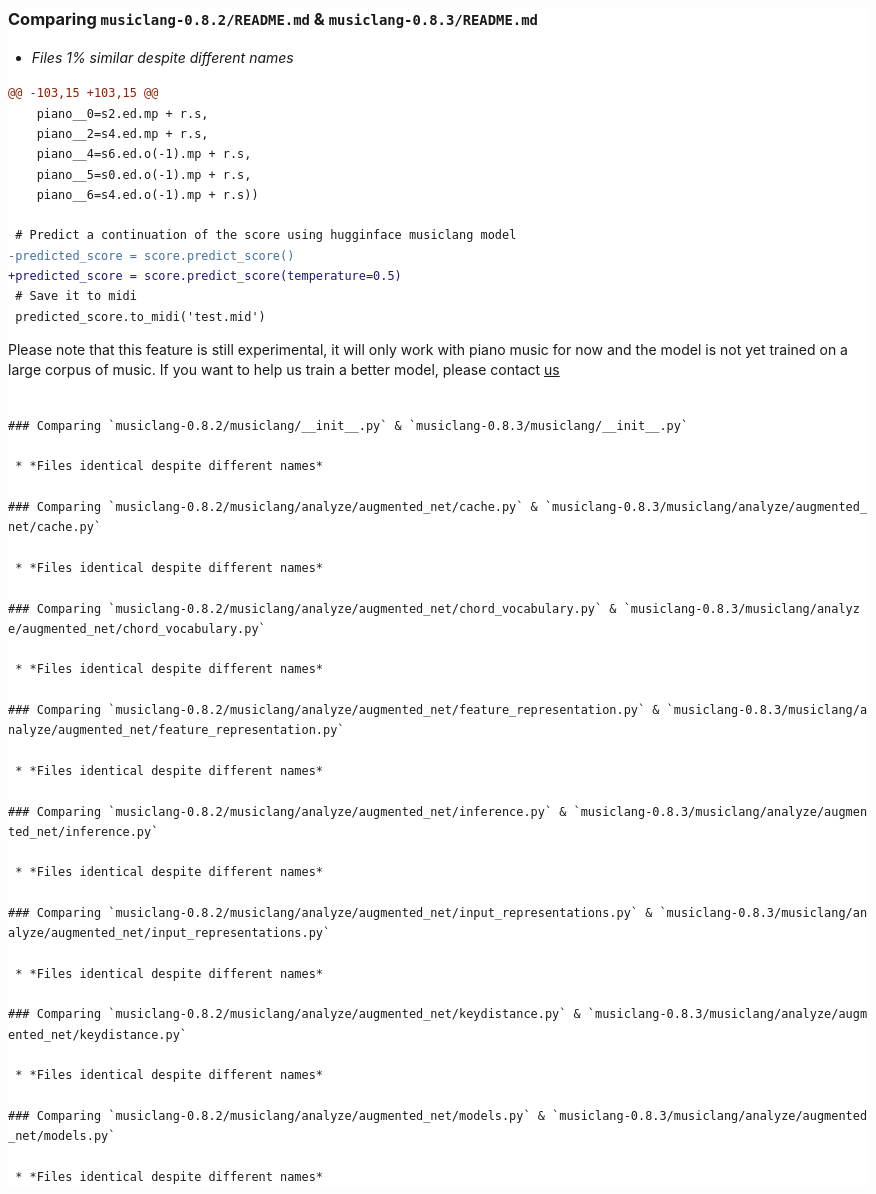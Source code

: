### Comparing `musiclang-0.8.2/README.md` & `musiclang-0.8.3/README.md`

 * *Files 1% similar despite different names*

```diff
@@ -103,15 +103,15 @@
 	piano__0=s2.ed.mp + r.s, 
 	piano__2=s4.ed.mp + r.s, 
 	piano__4=s6.ed.o(-1).mp + r.s, 
 	piano__5=s0.ed.o(-1).mp + r.s, 
 	piano__6=s4.ed.o(-1).mp + r.s))
 
 # Predict a continuation of the score using hugginface musiclang model
-predicted_score = score.predict_score()
+predicted_score = score.predict_score(temperature=0.5)
 # Save it to midi
 predicted_score.to_midi('test.mid')
 ```
 
 Please note that this feature is still experimental, it will only work with
 piano music for now and the model is not yet trained on a large corpus of music.
 If you want to help us train a better model, please contact [us](mailto:fgardin.pro@gmail.com)
```

### Comparing `musiclang-0.8.2/musiclang/__init__.py` & `musiclang-0.8.3/musiclang/__init__.py`

 * *Files identical despite different names*

### Comparing `musiclang-0.8.2/musiclang/analyze/augmented_net/cache.py` & `musiclang-0.8.3/musiclang/analyze/augmented_net/cache.py`

 * *Files identical despite different names*

### Comparing `musiclang-0.8.2/musiclang/analyze/augmented_net/chord_vocabulary.py` & `musiclang-0.8.3/musiclang/analyze/augmented_net/chord_vocabulary.py`

 * *Files identical despite different names*

### Comparing `musiclang-0.8.2/musiclang/analyze/augmented_net/feature_representation.py` & `musiclang-0.8.3/musiclang/analyze/augmented_net/feature_representation.py`

 * *Files identical despite different names*

### Comparing `musiclang-0.8.2/musiclang/analyze/augmented_net/inference.py` & `musiclang-0.8.3/musiclang/analyze/augmented_net/inference.py`

 * *Files identical despite different names*

### Comparing `musiclang-0.8.2/musiclang/analyze/augmented_net/input_representations.py` & `musiclang-0.8.3/musiclang/analyze/augmented_net/input_representations.py`

 * *Files identical despite different names*

### Comparing `musiclang-0.8.2/musiclang/analyze/augmented_net/keydistance.py` & `musiclang-0.8.3/musiclang/analyze/augmented_net/keydistance.py`

 * *Files identical despite different names*

### Comparing `musiclang-0.8.2/musiclang/analyze/augmented_net/models.py` & `musiclang-0.8.3/musiclang/analyze/augmented_net/models.py`

 * *Files identical despite different names*

```